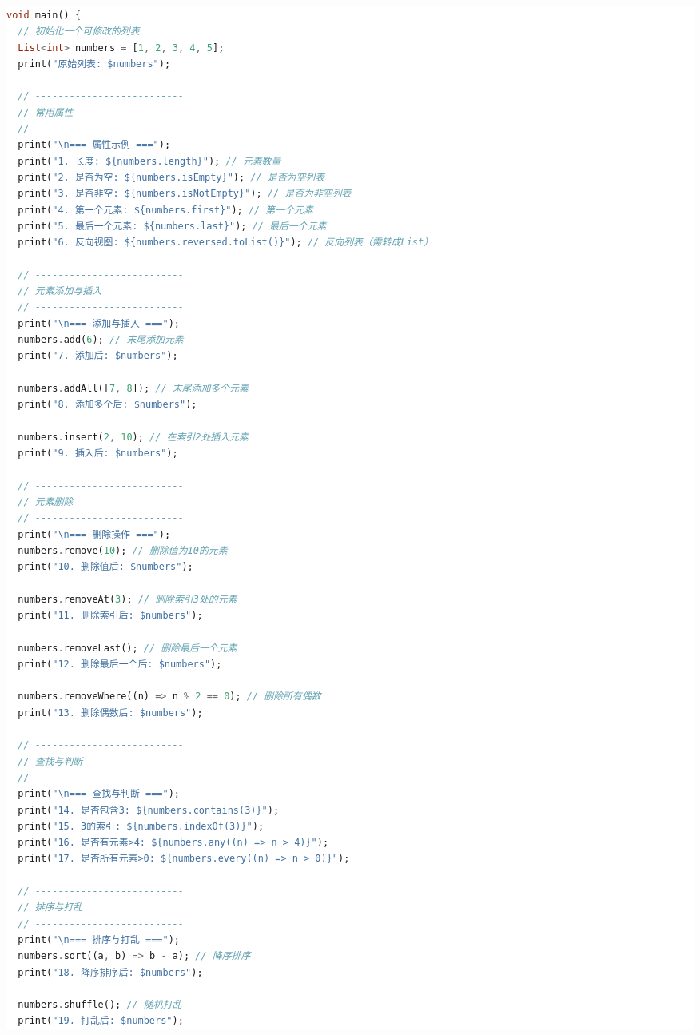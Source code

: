 ```dart
void main() {
  // 初始化一个可修改的列表
  List<int> numbers = [1, 2, 3, 4, 5];
  print("原始列表: $numbers");

  // --------------------------
  // 常用属性
  // --------------------------
  print("\n=== 属性示例 ===");
  print("1. 长度: ${numbers.length}"); // 元素数量
  print("2. 是否为空: ${numbers.isEmpty}"); // 是否为空列表
  print("3. 是否非空: ${numbers.isNotEmpty}"); // 是否为非空列表
  print("4. 第一个元素: ${numbers.first}"); // 第一个元素
  print("5. 最后一个元素: ${numbers.last}"); // 最后一个元素
  print("6. 反向视图: ${numbers.reversed.toList()}"); // 反向列表（需转成List）

  // --------------------------
  // 元素添加与插入
  // --------------------------
  print("\n=== 添加与插入 ===");
  numbers.add(6); // 末尾添加元素
  print("7. 添加后: $numbers");

  numbers.addAll([7, 8]); // 末尾添加多个元素
  print("8. 添加多个后: $numbers");

  numbers.insert(2, 10); // 在索引2处插入元素
  print("9. 插入后: $numbers");

  // --------------------------
  // 元素删除
  // --------------------------
  print("\n=== 删除操作 ===");
  numbers.remove(10); // 删除值为10的元素
  print("10. 删除值后: $numbers");

  numbers.removeAt(3); // 删除索引3处的元素
  print("11. 删除索引后: $numbers");

  numbers.removeLast(); // 删除最后一个元素
  print("12. 删除最后一个后: $numbers");

  numbers.removeWhere((n) => n % 2 == 0); // 删除所有偶数
  print("13. 删除偶数后: $numbers");

  // --------------------------
  // 查找与判断
  // --------------------------
  print("\n=== 查找与判断 ===");
  print("14. 是否包含3: ${numbers.contains(3)}");
  print("15. 3的索引: ${numbers.indexOf(3)}");
  print("16. 是否有元素>4: ${numbers.any((n) => n > 4)}");
  print("17. 是否所有元素>0: ${numbers.every((n) => n > 0)}");

  // --------------------------
  // 排序与打乱
  // --------------------------
  print("\n=== 排序与打乱 ===");
  numbers.sort((a, b) => b - a); // 降序排序
  print("18. 降序排序后: $numbers");

  numbers.shuffle(); // 随机打乱
  print("19. 打乱后: $numbers");
```